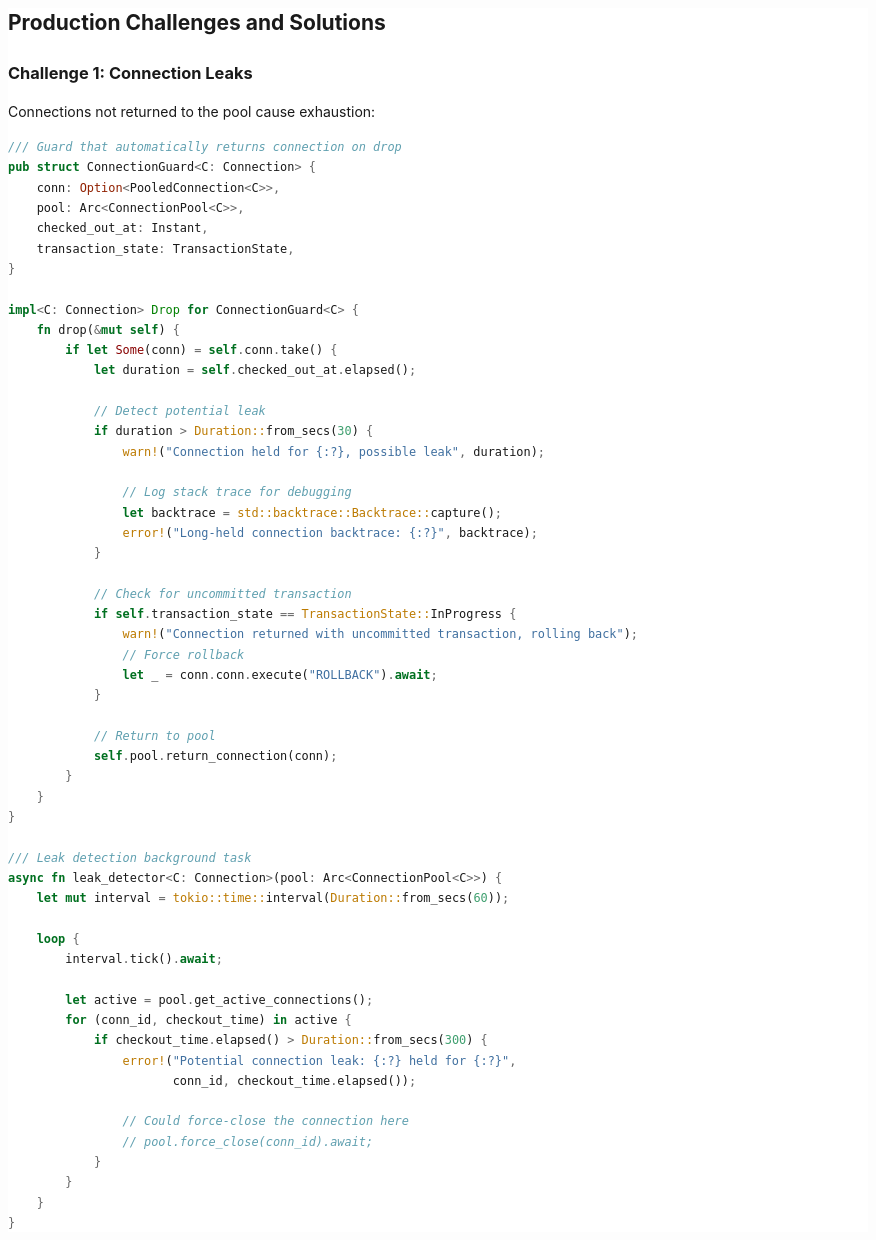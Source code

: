 ```rust
```

## Production Challenges and Solutions

### Challenge 1: Connection Leaks

Connections not returned to the pool cause exhaustion:

```rust
/// Guard that automatically returns connection on drop
pub struct ConnectionGuard<C: Connection> {
    conn: Option<PooledConnection<C>>,
    pool: Arc<ConnectionPool<C>>,
    checked_out_at: Instant,
    transaction_state: TransactionState,
}

impl<C: Connection> Drop for ConnectionGuard<C> {
    fn drop(&mut self) {
        if let Some(conn) = self.conn.take() {
            let duration = self.checked_out_at.elapsed();
            
            // Detect potential leak
            if duration > Duration::from_secs(30) {
                warn!("Connection held for {:?}, possible leak", duration);
                
                // Log stack trace for debugging
                let backtrace = std::backtrace::Backtrace::capture();
                error!("Long-held connection backtrace: {:?}", backtrace);
            }
            
            // Check for uncommitted transaction
            if self.transaction_state == TransactionState::InProgress {
                warn!("Connection returned with uncommitted transaction, rolling back");
                // Force rollback
                let _ = conn.conn.execute("ROLLBACK").await;
            }
            
            // Return to pool
            self.pool.return_connection(conn);
        }
    }
}

/// Leak detection background task
async fn leak_detector<C: Connection>(pool: Arc<ConnectionPool<C>>) {
    let mut interval = tokio::time::interval(Duration::from_secs(60));
    
    loop {
        interval.tick().await;
        
        let active = pool.get_active_connections();
        for (conn_id, checkout_time) in active {
            if checkout_time.elapsed() > Duration::from_secs(300) {
                error!("Potential connection leak: {:?} held for {:?}", 
                       conn_id, checkout_time.elapsed());
                
                // Could force-close the connection here
                // pool.force_close(conn_id).await;
            }
        }
    }
}
```